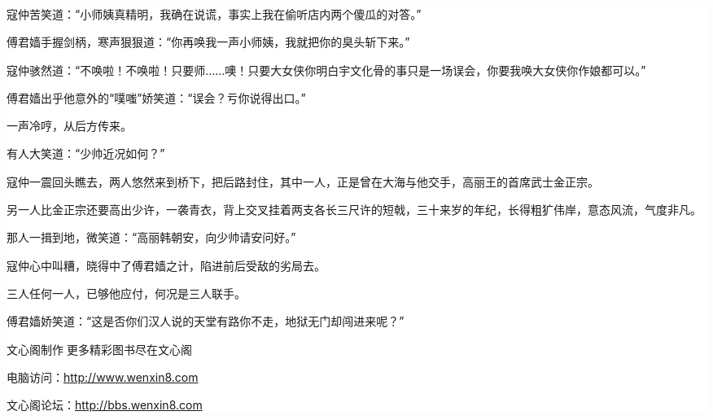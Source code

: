 寇仲苦笑道：“小师姨真精明，我确在说谎，事实上我在偷听店内两个傻瓜的对答。”

傅君嫱手握剑柄，寒声狠狠道：“你再唤我一声小师姨，我就把你的臭头斩下来。”

寇仲骇然道：“不唤啦！不唤啦！只要师……噢！只要大女侠你明白宇文化骨的事只是一场误会，你要我唤大女侠你作娘都可以。”

傅君嫱出乎他意外的“噗嗤”娇笑道：“误会？亏你说得出口。”

一声冷哼，从后方传来。

有人大笑道：“少帅近况如何？”

寇仲一震回头瞧去，两人悠然来到桥下，把后路封住，其中一人，正是曾在大海与他交手，高丽王的首席武士金正宗。

另一人比金正宗还要高出少许，一袭青衣，背上交叉挂着两支各长三尺许的短戟，三十来岁的年纪，长得粗犷伟岸，意态风流，气度非凡。

那人一揖到地，微笑道：“高丽韩朝安，向少帅请安问好。”

寇仲心中叫糟，晓得中了傅君嫱之计，陷进前后受敌的劣局去。

三人任何一人，已够他应付，何况是三人联手。

傅君嫱娇笑道：“这是否你们汉人说的天堂有路你不走，地狱无门却闯进来呢？”

文心阁制作 更多精彩图书尽在文心阁

电脑访问：http://www.wenxin8.com

文心阁论坛：http://bbs.wenxin8.com